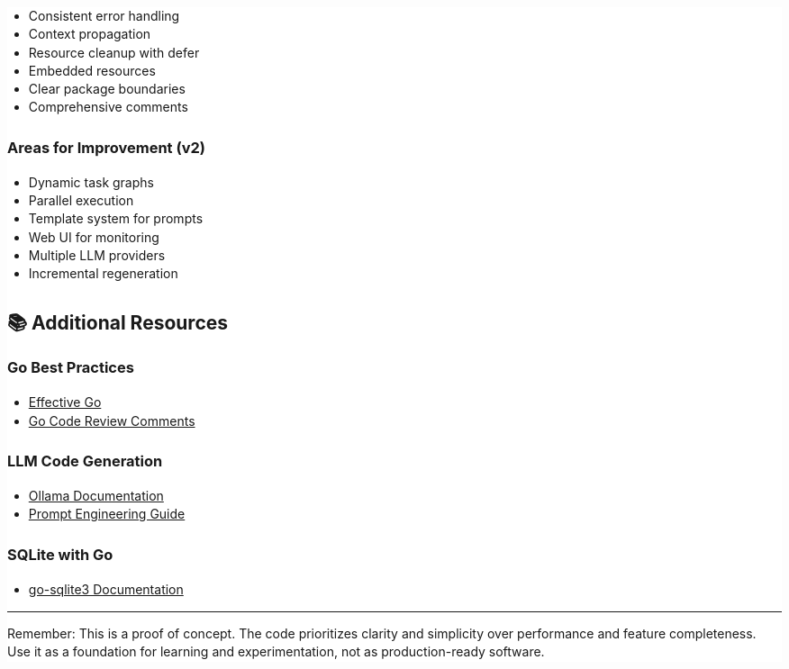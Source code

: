 - Consistent error handling
- Context propagation
- Resource cleanup with defer
- Embedded resources
- Clear package boundaries
- Comprehensive comments

### Areas for Improvement (v2)

- Dynamic task graphs
- Parallel execution
- Template system for prompts
- Web UI for monitoring
- Multiple LLM providers
- Incremental regeneration

## 📚 Additional Resources

### Go Best Practices
- [Effective Go](https://golang.org/doc/effective_go)
- [Go Code Review Comments](https://github.com/golang/go/wiki/CodeReviewComments)

### LLM Code Generation
- [Ollama Documentation](https://github.com/ollama/ollama)
- [Prompt Engineering Guide](https://www.promptingguide.ai/)

### SQLite with Go
- [go-sqlite3 Documentation](https://github.com/mattn/go-sqlite3)

---

Remember: This is a proof of concept. The code prioritizes clarity and simplicity over performance and feature completeness. Use it as a foundation for learning and experimentation, not as production-ready software.